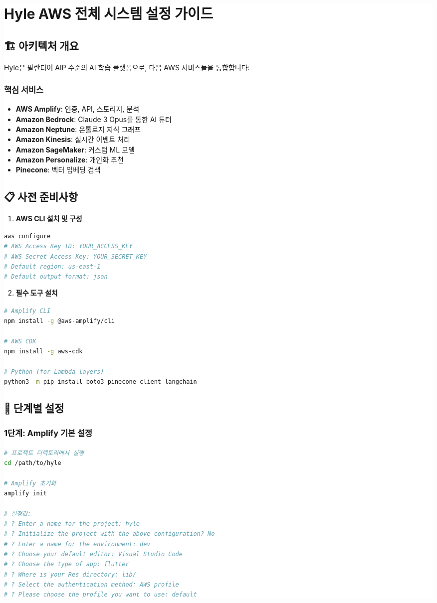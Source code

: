 # Hyle AWS 전체 시스템 설정 가이드

## 🏗️ 아키텍처 개요

Hyle은 팔란티어 AIP 수준의 AI 학습 플랫폼으로, 다음 AWS 서비스들을 통합합니다:

### 핵심 서비스
- **AWS Amplify**: 인증, API, 스토리지, 분석
- **Amazon Bedrock**: Claude 3 Opus를 통한 AI 튜터
- **Amazon Neptune**: 온톨로지 지식 그래프
- **Amazon Kinesis**: 실시간 이벤트 처리
- **Amazon SageMaker**: 커스텀 ML 모델
- **Amazon Personalize**: 개인화 추천
- **Pinecone**: 벡터 임베딩 검색

## 📋 사전 준비사항

1. **AWS CLI 설치 및 구성**
```bash
aws configure
# AWS Access Key ID: YOUR_ACCESS_KEY
# AWS Secret Access Key: YOUR_SECRET_KEY
# Default region: us-east-1
# Default output format: json
```

2. **필수 도구 설치**
```bash
# Amplify CLI
npm install -g @aws-amplify/cli

# AWS CDK
npm install -g aws-cdk

# Python (for Lambda layers)
python3 -m pip install boto3 pinecone-client langchain
```

## 🚀 단계별 설정

### 1단계: Amplify 기본 설정

```bash
# 프로젝트 디렉토리에서 실행
cd /path/to/hyle

# Amplify 초기화
amplify init

# 설정값:
# ? Enter a name for the project: hyle
# ? Initialize the project with the above configuration? No
# ? Enter a name for the environment: dev
# ? Choose your default editor: Visual Studio Code
# ? Choose the type of app: flutter
# ? Where is your Res directory: lib/
# ? Select the authentication method: AWS profile
# ? Please choose the profile you want to use: default
```
